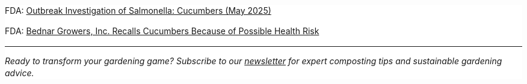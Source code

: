 FDA: [Outbreak Investigation of Salmonella: Cucumbers (May 2025)](https://www.fda.gov/food/outbreaks-foodborne-illness/outbreak-investigation-salmonella-cucumbers-may-2025)

FDA: [Bednar Growers, Inc. Recalls Cucumbers Because of Possible Health Risk](https://www.fda.gov/safety/recalls-market-withdrawals-safety-alerts/bedner-growers-inc-recalls-cucumbers-because-possible-health-risk)

---

_Ready to transform your gardening game? Subscribe to our [newsletter](http://geme.bio/signup) for expert composting tips and sustainable gardening advice._

